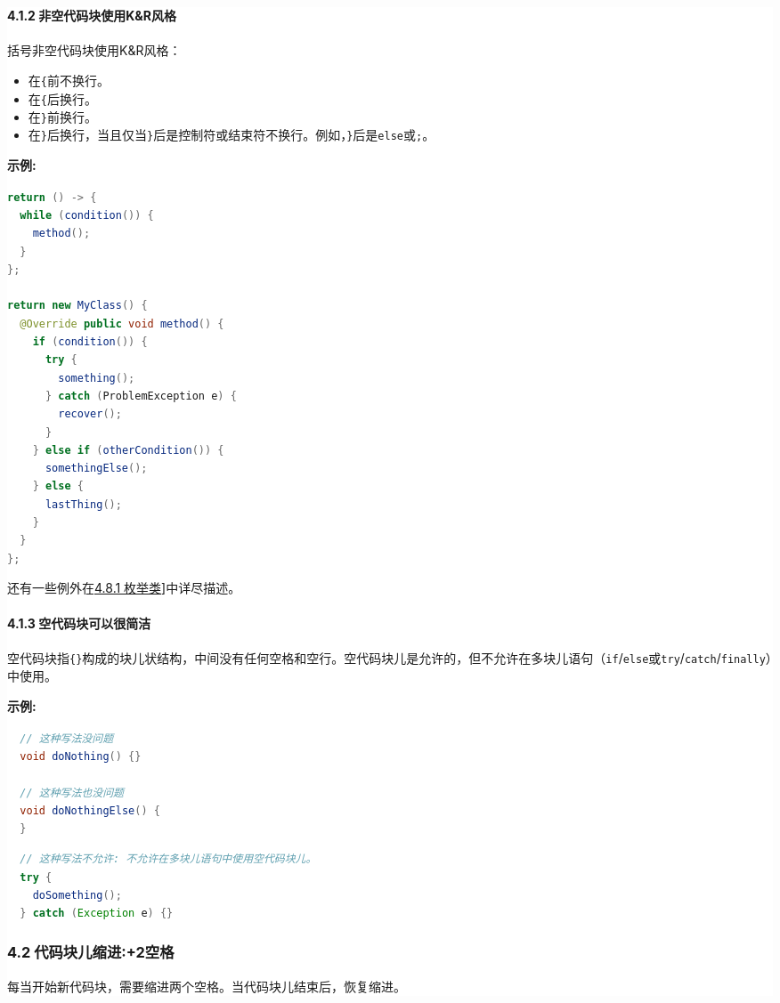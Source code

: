#### 4.1.2 非空代码块使用K&R风格
括号非空代码块使用K&R风格：
* 在`{`前不换行。
* 在`{`后换行。
* 在`}`前换行。
* 在`}`后换行，当且仅当`}`后是控制符或结束符不换行。例如，`}`后是`else`或`;`。

**示例:**
```Java
return () -> {
  while (condition()) {
    method();
  }
};

return new MyClass() {
  @Override public void method() {
    if (condition()) {
      try {
        something();
      } catch (ProblemException e) {
        recover();
      }
    } else if (otherCondition()) {
      somethingElse();
    } else {
      lastThing();
    }
  }
};
```
还有一些例外在[4.8.1 枚举类](#4-8-1-枚举类)]中详尽描述。

#### 4.1.3 空代码块可以很简洁
空代码块指`{}`构成的块儿状结构，中间没有任何空格和空行。空代码块儿是允许的，但不允许在多块儿语句（`if`/`else`或`try`/`catch`/`finally`）中使用。

**示例:**
```Java
  // 这种写法没问题
  void doNothing() {}

  // 这种写法也没问题
  void doNothingElse() {
  }
```

```Java
  // 这种写法不允许: 不允许在多块儿语句中使用空代码块儿。
  try {
    doSomething();
  } catch (Exception e) {}
```

### 4.2 代码块儿缩进:+2空格
每当开始新代码块，需要缩进两个空格。当代码块儿结束后，恢复缩进。
